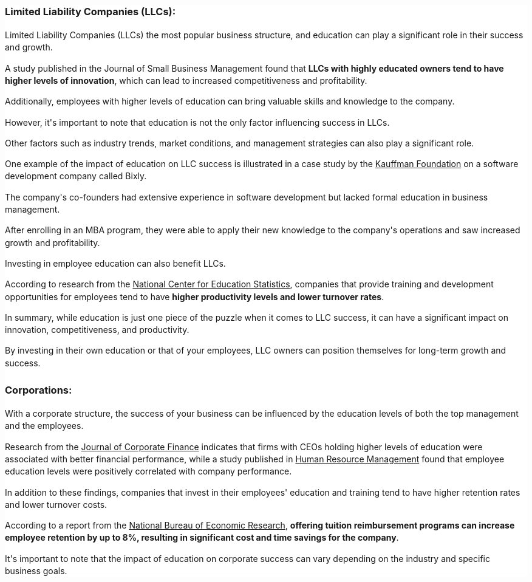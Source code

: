 ### Limited Liability Companies (LLCs):

Limited Liability Companies (LLCs) the most popular business structure, and education can play a significant role in their success and growth.

A study published in the Journal of Small Business Management found that **LLCs with highly educated owners tend to have higher levels of innovation**, which can lead to increased competitiveness and profitability. 

Additionally, employees with higher levels of education can bring valuable skills and knowledge to the company.

However, it's important to note that education is not the only factor influencing success in LLCs. 

Other factors such as industry trends, market conditions, and management strategies can also play a significant role.

One example of the impact of education on LLC success is illustrated in a case study by the [Kauffman Foundation](https://www.kauffman.org/entrepreneurship/reports/state-of-the-field-entrepreneurship/) on a software development company called Bixly. 

The company's co-founders had extensive experience in software development but lacked formal education in business management. 

After enrolling in an MBA program, they were able to apply their new knowledge to the company's operations and saw increased growth and profitability.

Investing in employee education can also benefit LLCs. 

According to research from the [National Center for Education Statistics](https://nces.ed.gov/pubs2018/2018037.pdf), companies that provide training and development opportunities for employees tend to have **higher productivity levels and lower turnover rates**.

In summary, while education is just one piece of the puzzle when it comes to LLC success, it can have a significant impact on innovation, competitiveness, and productivity. 

By investing in their own education or that of your employees, LLC owners can position themselves for long-term growth and success.

### Corporations:

With a corporate structure, the success of your business can be influenced by the education levels of both the top management and the employees.

Research from the [Journal of Corporate Finance](https://www.sciencedirect.com/science/article/pii/S0929119913000663) indicates that firms with CEOs holding higher levels of education were associated with better financial performance, while a study published in [Human Resource Management](https://onlinelibrary.wiley.com/doi/abs/10.1002/hrm.21954) found that employee education levels were positively correlated with company performance.

In addition to these findings, companies that invest in their employees' education and training tend to have higher retention rates and lower turnover costs. 

According to a report from the [National Bureau of Economic Research](https://www.nber.org/papers/w25119), **offering tuition reimbursement programs can increase employee retention by up to 8%, resulting in significant cost and time savings for the company**.

It's important to note that the impact of education on corporate success can vary depending on the industry and specific business goals. 
